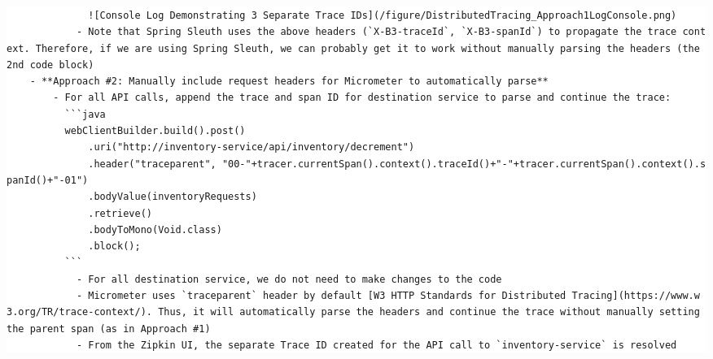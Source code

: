                   ![Console Log Demonstrating 3 Separate Trace IDs](/figure/DistributedTracing_Approach1LogConsole.png)
                - Note that Spring Sleuth uses the above headers (`X-B3-traceId`, `X-B3-spanId`) to propagate the trace context. Therefore, if we are using Spring Sleuth, we can probably get it to work without manually parsing the headers (the 2nd code block)
        - **Approach #2: Manually include request headers for Micrometer to automatically parse**
            - For all API calls, append the trace and span ID for destination service to parse and continue the trace:
              ```java
              webClientBuilder.build().post()
                  .uri("http://inventory-service/api/inventory/decrement")
                  .header("traceparent", "00-"+tracer.currentSpan().context().traceId()+"-"+tracer.currentSpan().context().spanId()+"-01")
                  .bodyValue(inventoryRequests)
                  .retrieve()
                  .bodyToMono(Void.class)
                  .block();
              ```
                - For all destination service, we do not need to make changes to the code
                - Micrometer uses `traceparent` header by default [W3 HTTP Standards for Distributed Tracing](https://www.w3.org/TR/trace-context/). Thus, it will automatically parse the headers and continue the trace without manually setting the parent span (as in Approach #1)
                - From the Zipkin UI, the separate Trace ID created for the API call to `inventory-service` is resolved